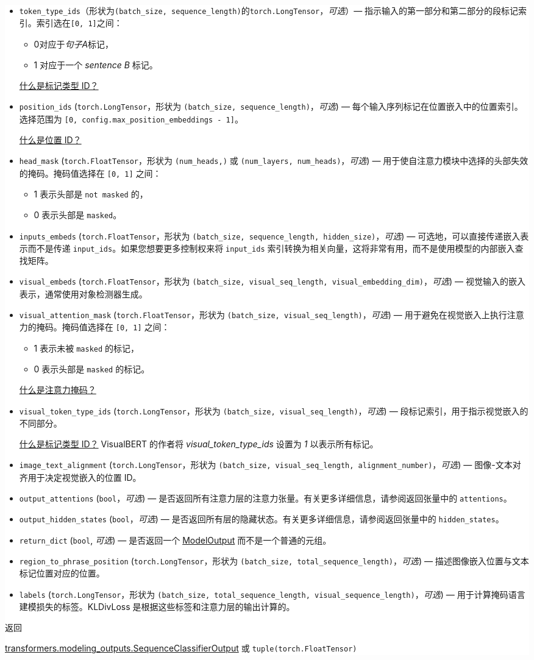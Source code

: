 +   `token_type_ids`（形状为`(batch_size, sequence_length)`的`torch.LongTensor`，*可选*）— 指示输入的第一部分和第二部分的段标记索引。索引选在`[0, 1]`之间：

    +   0对应于*句子A*标记，

    +   1 对应于一个 *sentence B* 标记。

    [什么是标记类型 ID？](../glossary#token-type-ids)

+   `position_ids` (`torch.LongTensor`，形状为 `(batch_size, sequence_length)`，*可选*) — 每个输入序列标记在位置嵌入中的位置索引。选择范围为 `[0, config.max_position_embeddings - 1]`。

    [什么是位置 ID？](../glossary#position-ids)

+   `head_mask` (`torch.FloatTensor`，形状为 `(num_heads,)` 或 `(num_layers, num_heads)`，*可选*) — 用于使自注意力模块中选择的头部失效的掩码。掩码值选择在 `[0, 1]` 之间：

    +   1 表示头部是 `not masked` 的，

    +   0 表示头部是 `masked`。

+   `inputs_embeds` (`torch.FloatTensor`，形状为 `(batch_size, sequence_length, hidden_size)`，*可选*) — 可选地，可以直接传递嵌入表示而不是传递 `input_ids`。如果您想要更多控制权来将 `input_ids` 索引转换为相关向量，这将非常有用，而不是使用模型的内部嵌入查找矩阵。

+   `visual_embeds` (`torch.FloatTensor`，形状为 `(batch_size, visual_seq_length, visual_embedding_dim)`，*可选*) — 视觉输入的嵌入表示，通常使用对象检测器生成。

+   `visual_attention_mask` (`torch.FloatTensor`，形状为 `(batch_size, visual_seq_length)`，*可选*) — 用于避免在视觉嵌入上执行注意力的掩码。掩码值选择在 `[0, 1]` 之间：

    +   1 表示未被 `masked` 的标记，

    +   0 表示头部是 `masked` 的标记。

    [什么是注意力掩码？](../glossary#attention-mask)

+   `visual_token_type_ids` (`torch.LongTensor`，形状为 `(batch_size, visual_seq_length)`，*可选*) — 段标记索引，用于指示视觉嵌入的不同部分。

    [什么是标记类型 ID？](../glossary#token-type-ids) VisualBERT 的作者将 *visual_token_type_ids* 设置为 *1* 以表示所有标记。

+   `image_text_alignment` (`torch.LongTensor`，形状为 `(batch_size, visual_seq_length, alignment_number)`，*可选*) — 图像-文本对齐用于决定视觉嵌入的位置 ID。

+   `output_attentions` (`bool`，*可选*) — 是否返回所有注意力层的注意力张量。有关更多详细信息，请参阅返回张量中的 `attentions`。

+   `output_hidden_states` (`bool`，*可选*) — 是否返回所有层的隐藏状态。有关更多详细信息，请参阅返回张量中的 `hidden_states`。

+   `return_dict` (`bool`, *可选*) — 是否返回一个 [ModelOutput](/docs/transformers/v4.37.2/en/main_classes/output#transformers.utils.ModelOutput) 而不是一个普通的元组。

+   `region_to_phrase_position` (`torch.LongTensor`，形状为 `(batch_size, total_sequence_length)`，*可选*) — 描述图像嵌入位置与文本标记位置对应的位置。

+   `labels` (`torch.LongTensor`，形状为 `(batch_size, total_sequence_length, visual_sequence_length)`，*可选*) — 用于计算掩码语言建模损失的标签。KLDivLoss 是根据这些标签和注意力层的输出计算的。

返回

[transformers.modeling_outputs.SequenceClassifierOutput](/docs/transformers/v4.37.2/en/main_classes/output#transformers.modeling_outputs.SequenceClassifierOutput) 或 `tuple(torch.FloatTensor)`
